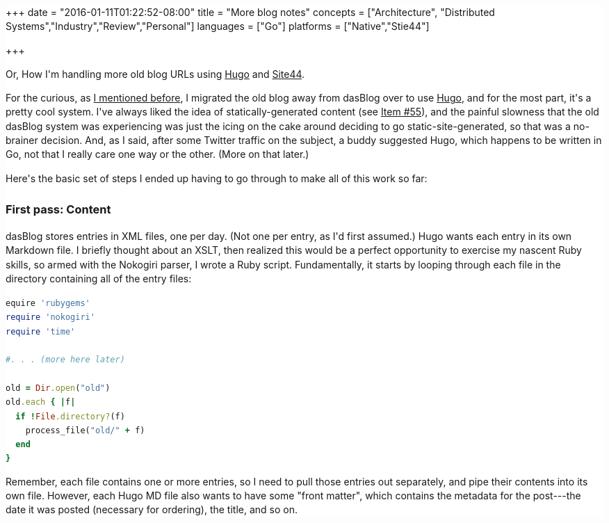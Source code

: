 +++
date = "2016-01-11T01:22:52-08:00"
title = "More blog notes"
concepts = ["Architecture", "Distributed Systems","Industry","Review","Personal"]
languages = ["Go"]
platforms = ["Native","Stie44"]

+++

Or, How I'm handling more old blog URLs using [Hugo](https://gohugo.io) and [Site44](https://www.site44.com).



For the curious, as [I mentioned before](http://blogs.tedneward.com/post/blog-details/), I migrated
the old blog away from dasBlog over to use [Hugo](https://gohugo.io), and for the most part, it's a
pretty cool system. I've always liked the idea of statically-generated content 
(see [Item #55](http://www.amazon.com/Effective-Enterprise-Java-Ted-Neward/dp/0321130006)), and the
painful slowness that the old dasBlog system was experiencing was just the icing on the cake around
deciding to go static-site-generated, so that was a no-brainer decision. And, as I said, after some
Twitter traffic on the subject, a buddy suggested Hugo, which happens to be written in Go, not that
I really care one way or the other. (More on that later.)

Here's the basic set of steps I ended up having to go through to make all of this work so far:

### First pass: Content
dasBlog stores entries in XML files, one per day. (Not one per entry, as I'd first assumed.) Hugo
wants each entry in its own Markdown file. I briefly thought about an XSLT, then realized this would
be a perfect opportunity to exercise my nascent Ruby skills, so armed with the Nokogiri parser, I
wrote a Ruby script. Fundamentally, it starts by looping through each file in the directory containing
all of the entry files:

```ruby
equire 'rubygems'
require 'nokogiri'
require 'time'

#. . . (more here later)

old = Dir.open("old")
old.each { |f|
  if !File.directory?(f)
    process_file("old/" + f)
  end
}
```

Remember, each file contains one or more entries, so I need to pull those entries out separately,
and pipe their contents into its own file. However, each Hugo MD file also wants to have some "front
matter", which contains the metadata for the post---the date it was posted (necessary for ordering),
the title, and so on.
